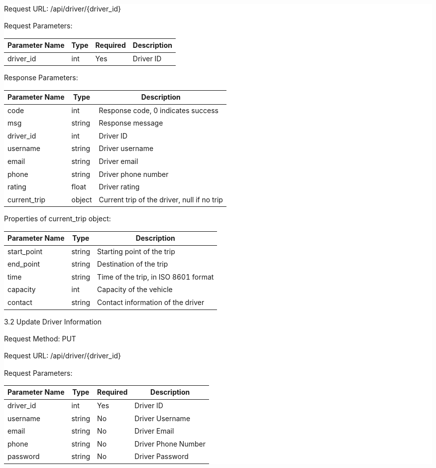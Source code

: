 Request URL: /api/driver/{driver_id}

Request Parameters:

| Parameter Name | Type | Required | Description |
| -------------- | ---- | -------- | ----------- |
| driver_id      | int  | Yes      | Driver ID   |

Response Parameters:

| Parameter Name | Type   | Description                                 |
| -------------- | ------ | ------------------------------------------- |
| code           | int    | Response code, 0 indicates success          |
| msg            | string | Response message                            |
| driver_id      | int    | Driver ID                                   |
| username       | string | Driver username                             |
| email          | string | Driver email                                |
| phone          | string | Driver phone number                         |
| rating         | float  | Driver rating                               |
| current_trip   | object | Current trip of the driver, null if no trip |

Properties of current_trip object:

| Parameter Name | Type   | Description                          |
| -------------- | ------ | ------------------------------------ |
| start_point    | string | Starting point of the trip           |
| end_point      | string | Destination of the trip              |
| time           | string | Time of the trip, in ISO 8601 format |
| capacity       | int    | Capacity of the vehicle              |
| contact        | string | Contact information of the driver    |



3.2 Update Driver Information

Request Method: PUT

Request URL: /api/driver/{driver_id}

Request Parameters:

| Parameter Name | Type   | Required | Description         |
| -------------- | ------ | -------- | ------------------- |
| driver_id      | int    | Yes      | Driver ID           |
| username       | string | No       | Driver Username     |
| email          | string | No       | Driver Email        |
| phone          | string | No       | Driver Phone Number |
| password       | string | No       | Driver Password     |
